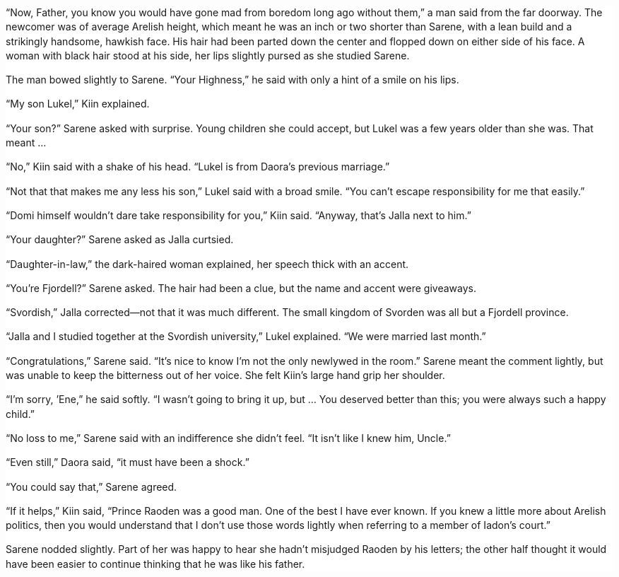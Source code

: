 “Now, Father, you know you would have gone mad from boredom long ago without
them,” a man said from the far doorway. The newcomer was of average Arelish
height, which meant he was an inch or two shorter than Sarene, with a lean
build and a strikingly handsome, hawkish face. His hair had been parted down
the center and flopped down on either side of his face. A woman with black hair
stood at his side, her lips slightly pursed as she studied Sarene.

The man bowed slightly to Sarene. “Your Highness,” he said with only a hint of
a smile on his lips.

“My son Lukel,” Kiin explained.

“Your son?” Sarene asked with surprise. Young children she could accept, but
Lukel was a few years older than she was. That meant …

“No,” Kiin said with a shake of his head. “Lukel is from Daora’s previous
marriage.”

“Not that that makes me any less his son,” Lukel said with a broad smile. “You
can’t escape responsibility for me that easily.”

“Domi himself wouldn’t dare take responsibility for you,” Kiin said. “Anyway,
that’s Jalla next to him.”

“Your daughter?” Sarene asked as Jalla curtsied.

“Daughter-in-law,” the dark-haired woman explained, her speech thick with an
accent.

“You’re Fjordell?” Sarene asked. The hair had been a clue, but the name and
accent were giveaways.

“Svordish,” Jalla corrected—not that it was much different. The small kingdom
of Svorden was all but a Fjordell province.

“Jalla and I studied together at the Svordish university,” Lukel explained. “We
were married last month.”

“Congratulations,” Sarene said. “It’s nice to know I’m not the only newlywed in
the room.” Sarene meant the comment lightly, but was unable to keep the
bitterness out of her voice. She felt Kiin’s large hand grip her shoulder.

“I’m sorry, ’Ene,” he said softly. “I wasn’t going to bring it up, but … You
deserved better than this; you were always such a happy child.”

“No loss to me,” Sarene said with an indifference she didn’t feel. “It isn’t
like I knew him, Uncle.”

“Even still,” Daora said, “it must have been a shock.”

“You could say that,” Sarene agreed.

“If it helps,” Kiin said, “Prince Raoden was a good man. One of the best I have
ever known. If you knew a little more about Arelish politics, then you would
understand that I don’t use those words lightly when referring to a member of
Iadon’s court.”

Sarene nodded slightly. Part of her was happy to hear she hadn’t misjudged
Raoden by his letters; the other half thought it would have been easier to
continue thinking that he was like his father.
